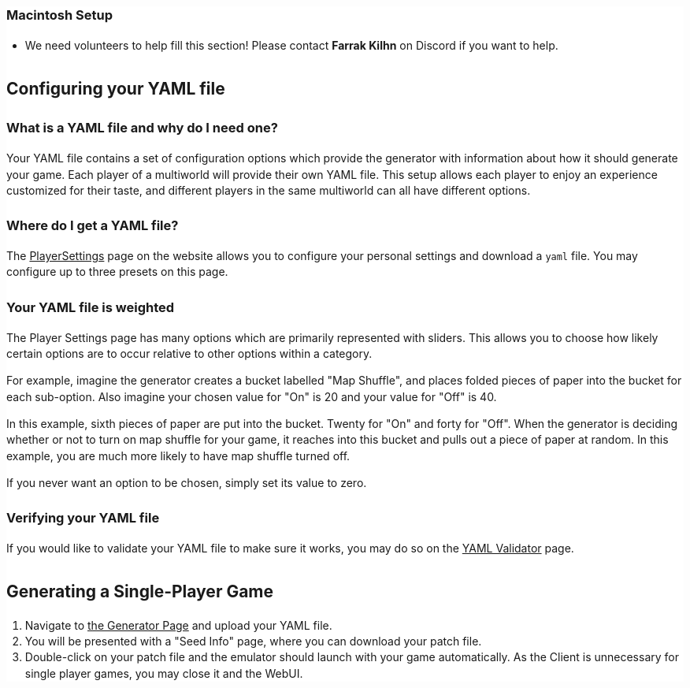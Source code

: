### Macintosh Setup
- We need volunteers to help fill this section! Please contact **Farrak Kilhn** on Discord if you want to help.

## Configuring your YAML file

### What is a YAML file and why do I need one?
Your YAML file contains a set of configuration options which provide the generator with information about how
it should generate your game. Each player of a multiworld will provide their own YAML file. This setup allows
each player to enjoy an experience customized for their taste, and different players in the same multiworld
can all have different options.

### Where do I get a YAML file?
The [PlayerSettings](/player-settings) page on the website allows you to configure your personal settings
and download a `yaml` file. You may configure up to three presets on this page.

### Your YAML file is weighted
The Player Settings page has many options which are primarily represented with sliders. This allows you to
choose how likely certain options are to occur relative to other options within a category.

For example, imagine the generator creates a bucket labelled "Map Shuffle", and places folded pieces of paper
into the bucket for each sub-option. Also imagine your chosen value for "On" is 20 and your value for "Off" is 40.

In this example, sixth pieces of paper are put into the bucket. Twenty for "On" and forty for "Off". When the
generator is deciding whether or not to turn on map shuffle for your game, it reaches into this bucket and pulls
out a piece of paper at random. In this example, you are much more likely to have map shuffle turned off.

If you never want an option to be chosen, simply set its value to zero.

### Verifying your YAML file
If you would like to validate your YAML file to make sure it works, you may do so on the
[YAML Validator](/mysterycheck) page.

## Generating a Single-Player Game
1. Navigate to [the Generator Page](/generate) and upload your YAML file.
2. You will be presented with a "Seed Info" page, where you can download your patch file.
3. Double-click on your patch file and the emulator should launch with your game automatically. As the
   Client is unnecessary for single player games, you may close it and the WebUI.
